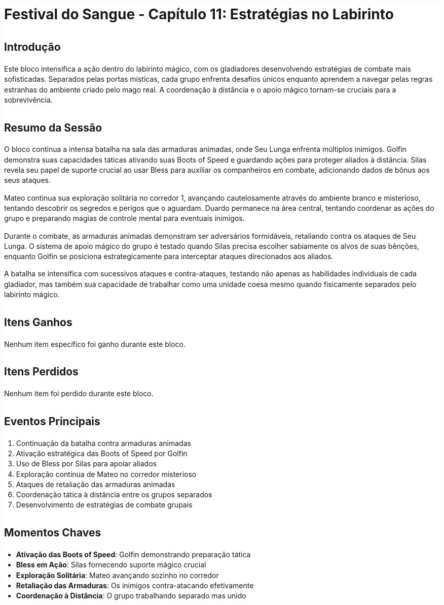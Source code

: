 # Festival do Sangue - Capítulo 11: Estratégias no Labirinto

## Introdução
Este bloco intensifica a ação dentro do labirinto mágico, com os gladiadores desenvolvendo estratégias de combate mais sofisticadas. Separados pelas portas místicas, cada grupo enfrenta desafios únicos enquanto aprendem a navegar pelas regras estranhas do ambiente criado pelo mago real. A coordenação à distância e o apoio mágico tornam-se cruciais para a sobrevivência.

## Resumo da Sessão
O bloco continua a intensa batalha na sala das armaduras animadas, onde Seu Lunga enfrenta múltiplos inimigos. Golfin demonstra suas capacidades táticas ativando suas Boots of Speed e guardando ações para proteger aliados à distância. Silas revela seu papel de suporte crucial ao usar Bless para auxiliar os companheiros em combate, adicionando dados de bônus aos seus ataques.

Mateo continua sua exploração solitária no corredor 1, avançando cautelosamente através do ambiente branco e misterioso, tentando descobrir os segredos e perigos que o aguardam. Duardo permanece na área central, tentando coordenar as ações do grupo e preparando magias de controle mental para eventuais inimigos.

Durante o combate, as armaduras animadas demonstram ser adversários formidáveis, retaliando contra os ataques de Seu Lunga. O sistema de apoio mágico do grupo é testado quando Silas precisa escolher sabiamente os alvos de suas bênções, enquanto Golfin se posiciona estrategicamente para interceptar ataques direcionados aos aliados.

A batalha se intensifica com sucessivos ataques e contra-ataques, testando não apenas as habilidades individuais de cada gladiador, mas também sua capacidade de trabalhar como uma unidade coesa mesmo quando fisicamente separados pelo labirinto mágico.

## Itens Ganhos
Nenhum item específico foi ganho durante este bloco.

## Itens Perdidos
Nenhum item foi perdido durante este bloco.

## Eventos Principais
1. Continuação da batalha contra armaduras animadas
2. Ativação estratégica das Boots of Speed por Golfin
3. Uso de Bless por Silas para apoiar aliados
4. Exploração contínua de Mateo no corredor misterioso
5. Ataques de retaliação das armaduras animadas
6. Coordenação tática à distância entre os grupos separados
7. Desenvolvimento de estratégias de combate grupais

## Momentos Chaves
- **Ativação das Boots of Speed**: Golfin demonstrando preparação tática
- **Bless em Ação**: Silas fornecendo suporte mágico crucial
- **Exploração Solitária**: Mateo avançando sozinho no corredor
- **Retaliação das Armaduras**: Os inimigos contra-atacando efetivamente
- **Coordenação à Distância**: O grupo trabalhando separado mas unido
